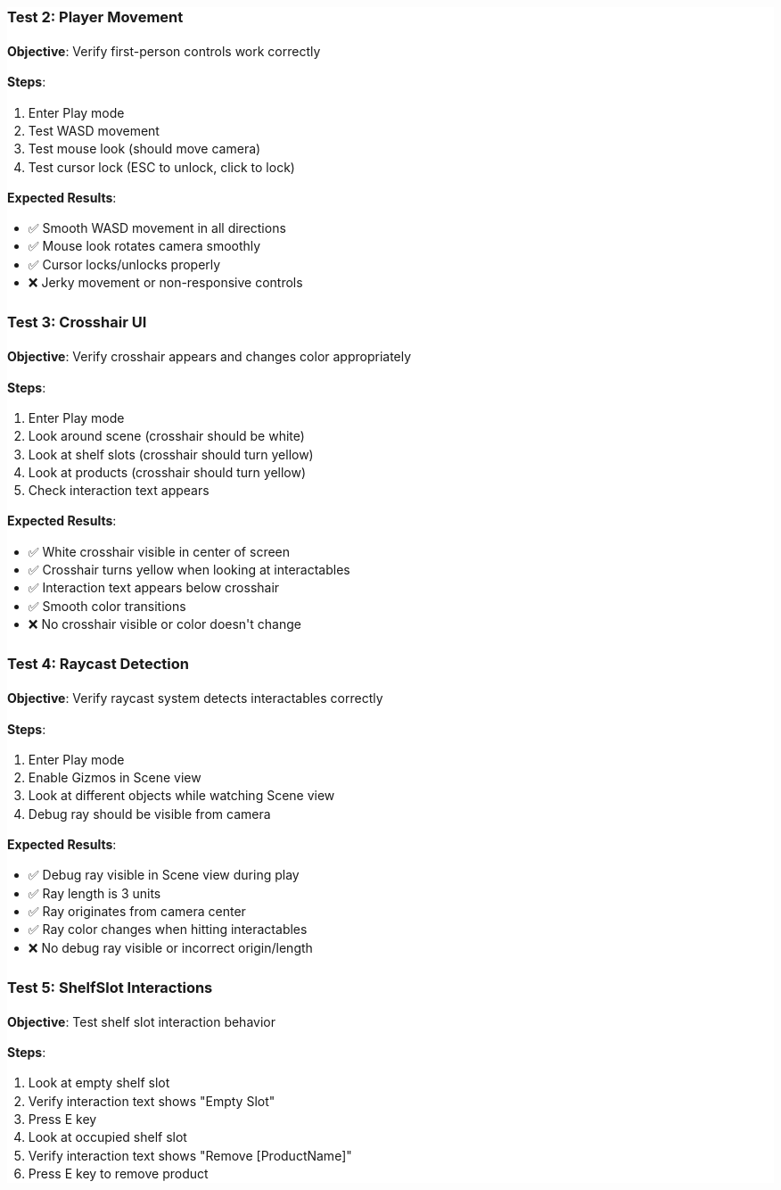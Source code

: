 ### Test 2: Player Movement
**Objective**: Verify first-person controls work correctly

**Steps**:
1. Enter Play mode
2. Test WASD movement
3. Test mouse look (should move camera)
4. Test cursor lock (ESC to unlock, click to lock)

**Expected Results**:
- ✅ Smooth WASD movement in all directions
- ✅ Mouse look rotates camera smoothly
- ✅ Cursor locks/unlocks properly
- ❌ Jerky movement or non-responsive controls

### Test 3: Crosshair UI
**Objective**: Verify crosshair appears and changes color appropriately

**Steps**:
1. Enter Play mode
2. Look around scene (crosshair should be white)
3. Look at shelf slots (crosshair should turn yellow)
4. Look at products (crosshair should turn yellow)
5. Check interaction text appears

**Expected Results**:
- ✅ White crosshair visible in center of screen
- ✅ Crosshair turns yellow when looking at interactables
- ✅ Interaction text appears below crosshair
- ✅ Smooth color transitions
- ❌ No crosshair visible or color doesn't change

### Test 4: Raycast Detection
**Objective**: Verify raycast system detects interactables correctly

**Steps**:
1. Enter Play mode
2. Enable Gizmos in Scene view
3. Look at different objects while watching Scene view
4. Debug ray should be visible from camera

**Expected Results**:
- ✅ Debug ray visible in Scene view during play
- ✅ Ray length is 3 units
- ✅ Ray originates from camera center
- ✅ Ray color changes when hitting interactables
- ❌ No debug ray visible or incorrect origin/length

### Test 5: ShelfSlot Interactions
**Objective**: Test shelf slot interaction behavior

**Steps**:
1. Look at empty shelf slot
2. Verify interaction text shows "Empty Slot"
3. Press E key
4. Look at occupied shelf slot
5. Verify interaction text shows "Remove [ProductName]"
6. Press E key to remove product

